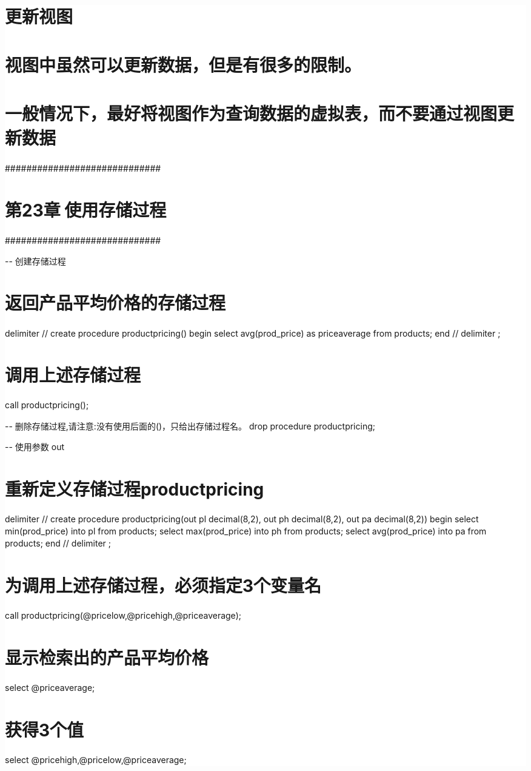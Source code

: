 # 更新视图 
# 视图中虽然可以更新数据，但是有很多的限制。
# 一般情况下，最好将视图作为查询数据的虚拟表，而不要通过视图更新数据


#############################
# 第23章 使用存储过程    
#############################

-- 创建存储过程 
# 返回产品平均价格的存储过程
delimiter //
create procedure productpricing()
begin
    select avg(prod_price) as priceaverage from products;
end //
delimiter ;
# 调用上述存储过程 
call productpricing();

-- 删除存储过程,请注意:没有使用后面的()，只给出存储过程名。
drop procedure productpricing;

-- 使用参数 out
# 重新定义存储过程productpricing
delimiter //
create procedure productpricing(out pl decimal(8,2), out ph decimal(8,2), out pa decimal(8,2))
begin
    select min(prod_price) into pl from products;
    select max(prod_price) into ph from products;
    select avg(prod_price) into pa from products;
end //
delimiter ;

# 为调用上述存储过程，必须指定3个变量名
call productpricing(@pricelow,@pricehigh,@priceaverage);
# 显示检索出的产品平均价格
select @priceaverage;
# 获得3个值
select @pricehigh,@pricelow,@priceaverage;
